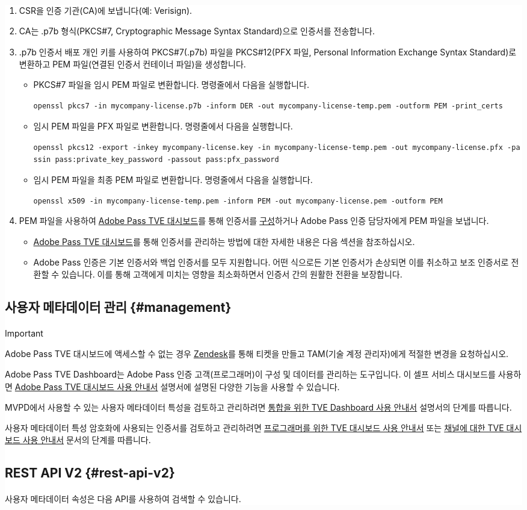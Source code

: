 1. CSR을 인증 기관(CA)에 보냅니다(예: Verisign).

1. CA는 .p7b 형식(PKCS#7, Cryptographic Message Syntax Standard)으로 인증서를 전송합니다.

1. .p7b 인증서 배포 개인 키를 사용하여 PKCS#7(.p7b) 파일을 PKCS#12(PFX 파일, Personal Information Exchange Syntax Standard)로 변환하고 PEM 파일(연결된 인증서 컨테이너 파일)을 생성합니다.

   * PKCS#7 파일을 임시 PEM 파일로 변환합니다. 명령줄에서 다음을 실행합니다.

     ```
     openssl pkcs7 -in mycompany-license.p7b -inform DER -out mycompany-license-temp.pem -outform PEM -print_certs
     ```

   * 임시 PEM 파일을 PFX 파일로 변환합니다. 명령줄에서 다음을 실행합니다.

     ```
     openssl pkcs12 -export -inkey mycompany-license.key -in mycompany-license-temp.pem -out mycompany-license.pfx -passin pass:private_key_password -passout pass:pfx_password
     ```

   * 임시 PEM 파일을 최종 PEM 파일로 변환합니다. 명령줄에서 다음을 실행합니다.

     ```
     openssl x509 -in mycompany-license-temp.pem -inform PEM -out mycompany-license.pem -outform PEM
     ```

1. PEM 파일을 사용하여 [Adobe Pass TVE 대시보드](https://experience.adobe.com/#/pass/authentication)를 통해 인증서를 [구성](#management)하거나 Adobe Pass 인증 담당자에게 PEM 파일을 보냅니다.

   * [Adobe Pass TVE 대시보드](https://experience.adobe.com/#/pass/authentication)를 통해 인증서를 관리하는 방법에 대한 자세한 내용은 다음 섹션을 참조하십시오.

   * Adobe Pass 인증은 기본 인증서와 백업 인증서를 모두 지원합니다. 어떤 식으로든 기본 인증서가 손상되면 이를 취소하고 보조 인증서로 전환할 수 있습니다. 이를 통해 고객에게 미치는 영향을 최소화하면서 인증서 간의 원활한 전환을 보장합니다.

## 사용자 메타데이터 관리 {#management}

>[!IMPORTANT]
>
> Adobe Pass TVE 대시보드에 액세스할 수 없는 경우 [Zendesk](https://adobeprimetime.zendesk.com)를 통해 티켓을 만들고 TAM(기술 계정 관리자)에게 적절한 변경을 요청하십시오.

Adobe Pass TVE Dashboard는 Adobe Pass 인증 고객(프로그래머)이 구성 및 데이터를 관리하는 도구입니다. 이 셀프 서비스 대시보드를 사용하면 [Adobe Pass TVE 대시보드 사용 안내서](/help/authentication/user-guide-tve-dashboard/tve-dashboard-overview.md) 설명서에 설명된 다양한 기능을 사용할 수 있습니다.

MVPD에서 사용할 수 있는 사용자 메타데이터 특성을 검토하고 관리하려면 [통합을 위한 TVE Dashboard 사용 안내서](/help/authentication/user-guide-tve-dashboard/tve-dashboard-integrations.md#user-metadata) 설명서의 단계를 따릅니다.

사용자 메타데이터 특성 암호화에 사용되는 인증서를 검토하고 관리하려면 [프로그래머를 위한 TVE 대시보드 사용 안내서](/help/authentication/user-guide-tve-dashboard/tve-dashboard-programmers.md#certificates) 또는 [채널에 대한 TVE 대시보드 사용 안내서](/help/authentication/user-guide-tve-dashboard/tve-dashboard-channels.md#certificates) 문서의 단계를 따릅니다.

## REST API V2 {#rest-api-v2}

사용자 메타데이터 속성은 다음 API를 사용하여 검색할 수 있습니다.
